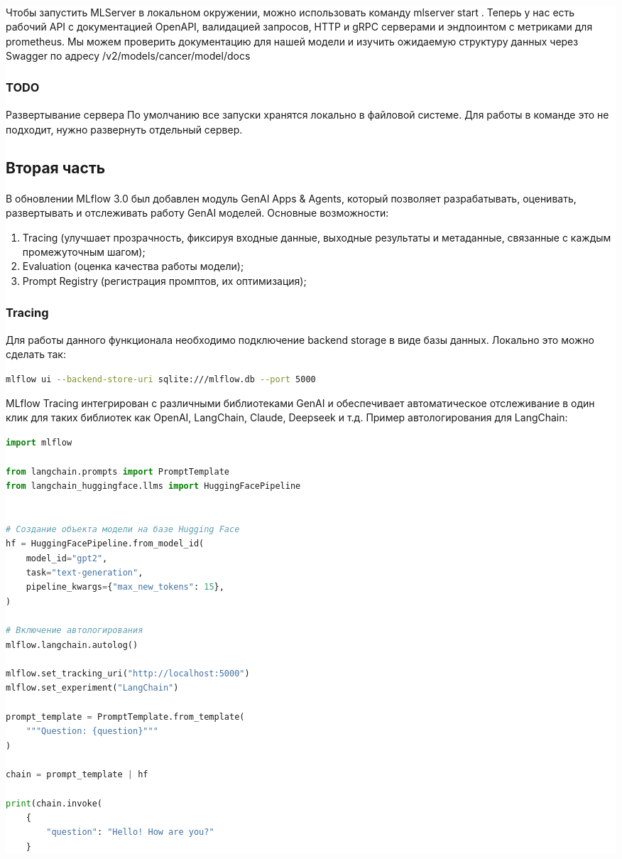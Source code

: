 Чтобы запустить MLServer в локальном окружении, можно использовать команду 
mlserver start .
Теперь у нас есть рабочий API с документацией OpenAPI, валидацией запросов, HTTP и gRPC серверами и эндпоинтом с метриками для prometheus.
Мы можем проверить документацию для нашей модели и изучить ожидаемую структуру данных через Swagger по адресу /v2/models/cancer/model/docs


### TODO
Развертывание сервера
По умолчанию все запуски хранятся локально в файловой системе. Для работы в команде это не подходит, нужно развернуть отдельный сервер.



## Вторая часть

В обновлении MLflow 3.0 был добавлен модуль GenAI Apps & Agents, который позволяет разрабатывать, оценивать, развертывать и отслеживать работу GenAI моделей.
Основные возможности:
 1. Tracing (улучшает прозрачность, фиксируя входные данные, выходные результаты и метаданные, связанные с каждым промежуточным шагом);
 2. Evaluation (оценка качества работы модели);
 3. Prompt Registry (регистрация промптов, их оптимизация);


### Tracing
Для работы данного функционала необходимо подключение backend storage в виде базы данных. Локально это можно сделать так:
```bash
mlflow ui --backend-store-uri sqlite:///mlflow.db --port 5000
```
MLflow Tracing интегрирован с различными библиотеками GenAI и обеспечивает автоматическое отслеживание в один клик для таких библиотек как OpenAI, LangChain, Claude, Deepseek и т.д. 
Пример автологирования для LangChain:

```python
import mlflow

from langchain.prompts import PromptTemplate
from langchain_huggingface.llms import HuggingFacePipeline


# Создание объекта модели на базе Hugging Face
hf = HuggingFacePipeline.from_model_id(
    model_id="gpt2",
    task="text-generation",
    pipeline_kwargs={"max_new_tokens": 15},
)

# Включение автологирования
mlflow.langchain.autolog()

mlflow.set_tracking_uri("http://localhost:5000")
mlflow.set_experiment("LangChain")

prompt_template = PromptTemplate.from_template(
    """Question: {question}"""
)

chain = prompt_template | hf

print(chain.invoke(
    {
        "question": "Hello! How are you?"
    }
```